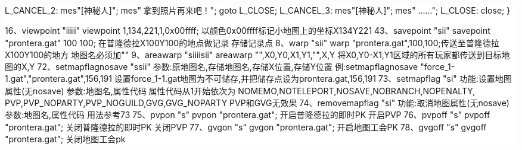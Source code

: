L_CANCEL_2: 
mes"[神秘人]"; 
mes" 拿到照片再来吧！"; 
goto L_CLOSE; 
L_CANCEL_3: 
mes"[神秘人]"; 
mes" ......"; 
L_CLOSE: 
close; 
}



16、viewpoint "iiiii" 
viewpoint 1,134,221,1,0x00ffff; 
以颜色0x00ffff标记小地图上的坐标X134Y221 
43、savepoint "sii" 
savepoint "prontera.gat" 100 100; 
在普隆德拉X100Y100的地点做记录 
存储记录点 
8、warp "sii" 
warp "prontera.gat",100,100;传送至普隆德拉X100Y100的地方 
地图名必须加"" 
9、areawarp "siiiisii" 
areawarp "<origin map>",X0,Y0,X1,Y1,"<destination map>",X,Y 
将X0,Y0-X1,Y1区域的所有玩家都传送到目标地图的X,Y 
72、setmapflagnosave "ssii" 
参数:原地图名,存储地图名,存储X位置,存储Y位置 
例:setmapflagnosave "force_1-1.gat","prontera.gat",156,191 
设置force_1-1.gat地图为不可储存,并把储存点设为prontera.gat,156,191 
73、setmapflag "si" 
功能:设置地图属性(无nosave) 
参数:地图名,属性代码 
属性代码从1开始依次为 
NOMEMO,NOTELEPORT,NOSAVE,NOBRANCH,NOPENALTY, 
PVP,PVP_NOPARTY,PVP_NOGUILD,GVG,GVG_NOPARTY 
PVP和GVG无效果 
74、removemapflag "si" 
功能:取消地图属性(无nosave) 
参数:地图名,属性代码 
用法参考73 
75、pvpon "s" 
pvpon "prontera.gat"; 
开启普隆德拉的即时PK 开启PVP 
76、pvpoff "s" 
pvpoff "prontera.gat"; 
关闭普隆德拉的即时PK 关闭PVP 
77、gvgon "s" 
gvgon "prontera.gat"; 
开启地图工会PK 
78、gvgoff "s" 
gvgoff "prontera.gat"; 
关闭地图工会pk
